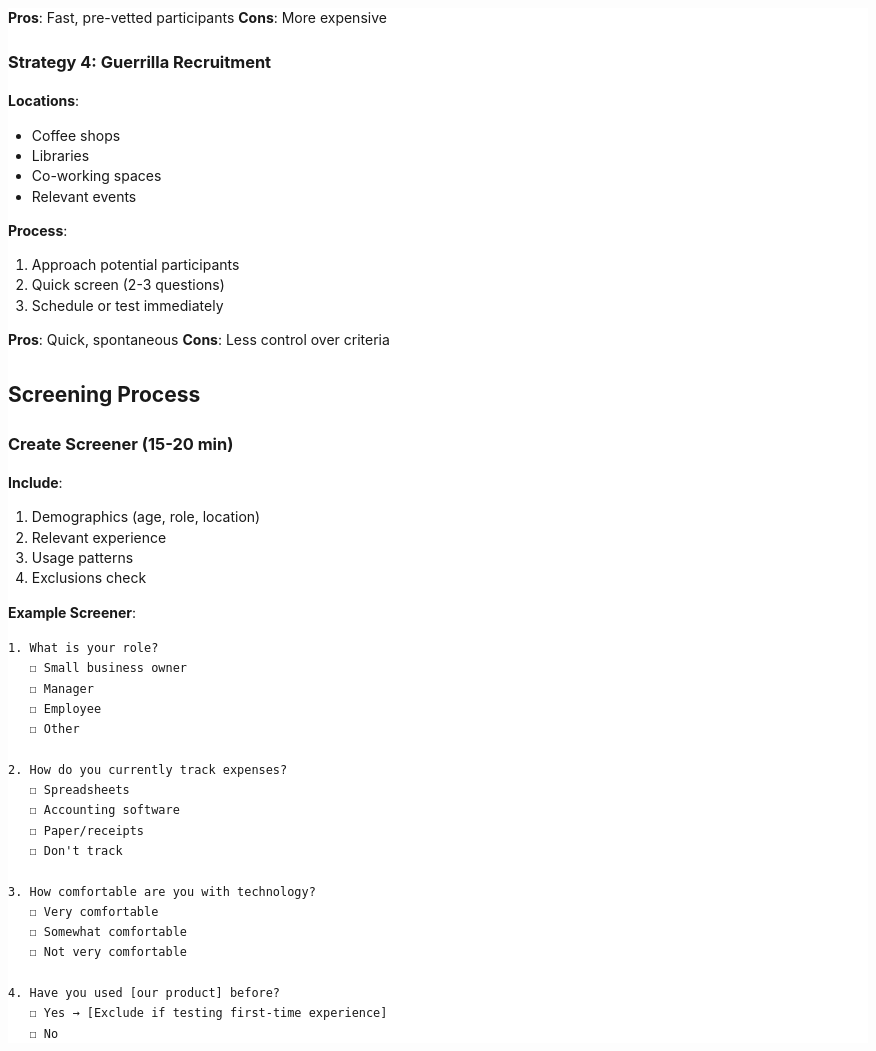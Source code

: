 **Pros**: Fast, pre-vetted participants
**Cons**: More expensive

### Strategy 4: Guerrilla Recruitment

**Locations**:
- Coffee shops
- Libraries
- Co-working spaces
- Relevant events

**Process**:
1. Approach potential participants
2. Quick screen (2-3 questions)
3. Schedule or test immediately

**Pros**: Quick, spontaneous
**Cons**: Less control over criteria

## Screening Process

### Create Screener (15-20 min)

**Include**:
1. Demographics (age, role, location)
2. Relevant experience
3. Usage patterns
4. Exclusions check

**Example Screener**:
```
1. What is your role?
   ☐ Small business owner
   ☐ Manager
   ☐ Employee
   ☐ Other

2. How do you currently track expenses?
   ☐ Spreadsheets
   ☐ Accounting software
   ☐ Paper/receipts
   ☐ Don't track

3. How comfortable are you with technology?
   ☐ Very comfortable
   ☐ Somewhat comfortable
   ☐ Not very comfortable

4. Have you used [our product] before?
   ☐ Yes → [Exclude if testing first-time experience]
   ☐ No
```

